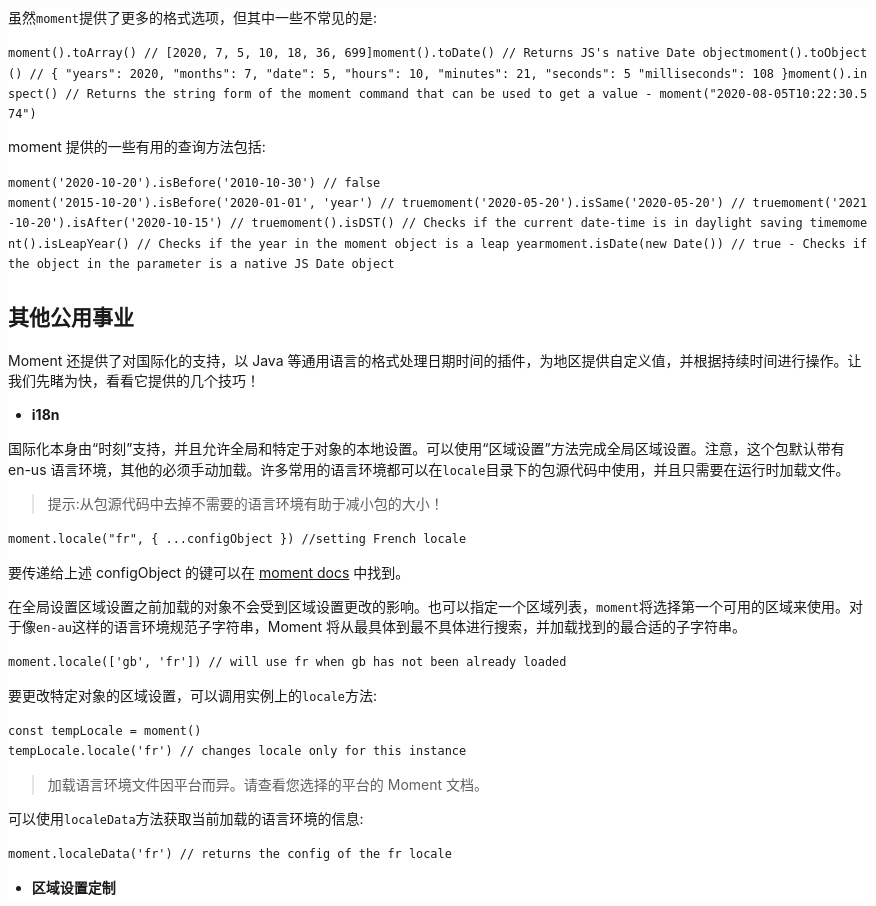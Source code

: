 虽然`moment`提供了更多的格式选项，但其中一些不常见的是:

```
moment().toArray() // [2020, 7, 5, 10, 18, 36, 699]moment().toDate() // Returns JS's native Date objectmoment().toObject() // { "years": 2020, "months": 7, "date": 5, "hours": 10, "minutes": 21, "seconds": 5 "milliseconds": 108 }moment().inspect() // Returns the string form of the moment command that can be used to get a value - moment("2020-08-05T10:22:30.574")
```

moment 提供的一些有用的查询方法包括:

```
moment('2020-10-20').isBefore('2010-10-30') // false
moment('2015-10-20').isBefore('2020-01-01', 'year') // truemoment('2020-05-20').isSame('2020-05-20') // truemoment('2021-10-20').isAfter('2020-10-15') // truemoment().isDST() // Checks if the current date-time is in daylight saving timemoment().isLeapYear() // Checks if the year in the moment object is a leap yearmoment.isDate(new Date()) // true - Checks if the object in the parameter is a native JS Date object
```

## 其他公用事业

Moment 还提供了对国际化的支持，以 Java 等通用语言的格式处理日期时间的插件，为地区提供自定义值，并根据持续时间进行操作。让我们先睹为快，看看它提供的几个技巧！

*   **i18n**

国际化本身由“时刻”支持，并且允许全局和特定于对象的本地设置。可以使用“区域设置”方法完成全局区域设置。注意，这个包默认带有 en-us 语言环境，其他的必须手动加载。许多常用的语言环境都可以在`locale`目录下的包源代码中使用，并且只需要在运行时加载文件。

> 提示:从包源代码中去掉不需要的语言环境有助于减小包的大小！

```
moment.locale("fr", { ...configObject }) //setting French locale
```

要传递给上述 configObject 的键可以在 [moment docs](https://momentjs.com/docs/#/i18n/changing-locale/) 中找到。

在全局设置区域设置之前加载的对象不会受到区域设置更改的影响。也可以指定一个区域列表，`moment`将选择第一个可用的区域来使用。对于像`en-au`这样的语言环境规范子字符串，Moment 将从最具体到最不具体进行搜索，并加载找到的最合适的子字符串。

```
moment.locale(['gb', 'fr']) // will use fr when gb has not been already loaded
```

要更改特定对象的区域设置，可以调用实例上的`locale`方法:

```
const tempLocale = moment()
tempLocale.locale('fr') // changes locale only for this instance
```

> 加载语言环境文件因平台而异。请查看您选择的平台的 Moment 文档。

可以使用`localeData`方法获取当前加载的语言环境的信息:

```
moment.localeData('fr') // returns the config of the fr locale
```

*   **区域设置定制**
